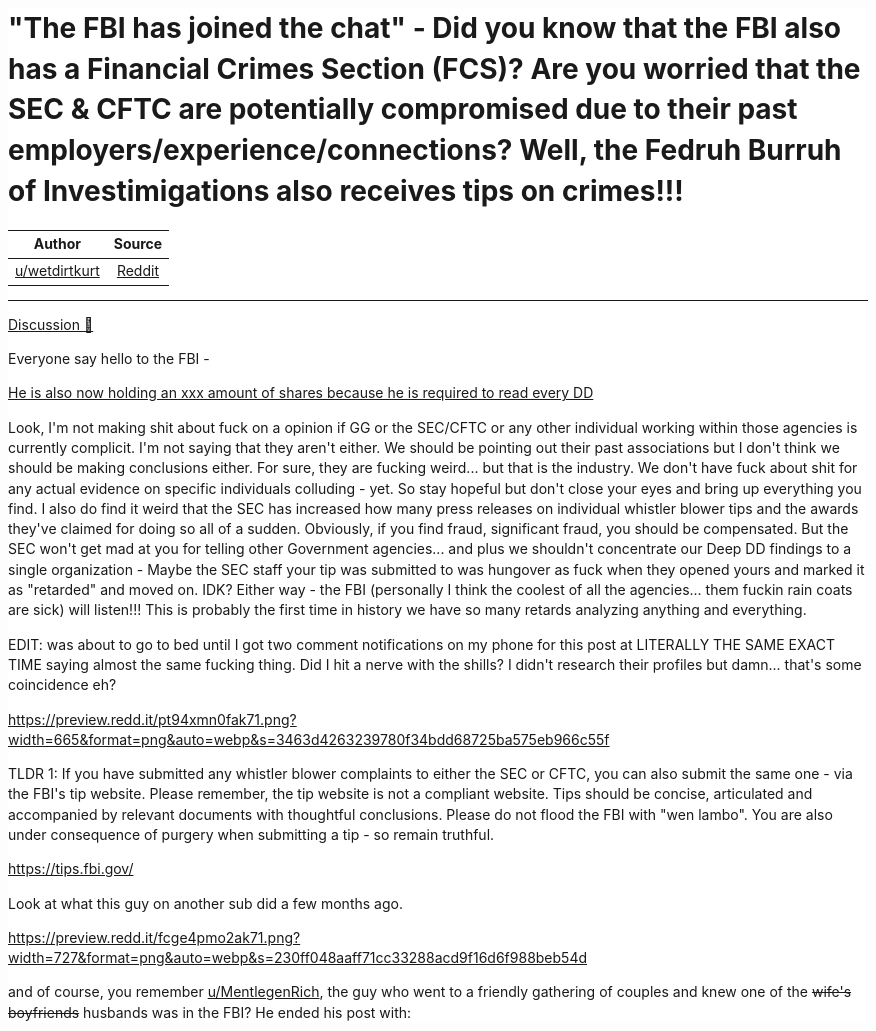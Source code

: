 "The FBI has joined the chat" - Did you know that the FBI also has a Financial Crimes Section (FCS)? Are you worried that the SEC & CFTC are potentially compromised due to their past employers/experience/connections? Well, the Fedruh Burruh of Investimigations also receives tips on crimes!!!
==========================================================================================================================================================================================

| Author       | Source       | 
| :-------------: |:-------------:|
|  [u/wetdirtkurt](https://www.reddit.com/user/wetdirtkurt/) | [Reddit](https://www.reddit.com/r/Superstonk/comments/pdt9x9/the_fbi_has_joined_the_chat_did_you_know_that_the/) | 

---


[Discussion 🦍](https://www.reddit.com/r/Superstonk/search?q=flair_name%3A%22Discussion%20%F0%9F%A6%8D%22&restrict_sr=1)

Everyone say hello to the FBI -

[He is also now holding an xxx amount of shares because he is required to read every DD](https://preview.redd.it/ma5nb60u2ak71.png?width=725&format=png&auto=webp&s=7d37b5d493883893a4d30122403acda9be108cee)

Look, I'm not making shit about fuck on a opinion if GG or the SEC/CFTC or any other individual working within those agencies is currently complicit. I'm not saying that they aren't either. We should be pointing out their past associations but I don't think we should be making conclusions either. For sure, they are fucking weird... but that is the industry. We don't have fuck about shit for any actual evidence on specific individuals colluding - yet. So stay hopeful but don't close your eyes and bring up everything you find. I also do find it weird that the SEC has increased how many press releases on individual whistler blower tips and the awards they've claimed for doing so all of a sudden. Obviously, if you find fraud, significant fraud, you should be compensated. But the SEC won't get mad at you for telling other Government agencies... and plus we shouldn't concentrate our Deep DD findings to a single organization - Maybe the SEC staff your tip was submitted to was hungover as fuck when they opened yours and marked it as "retarded" and moved on. IDK? Either way - the FBI (personally I think the coolest of all the agencies... them fuckin rain coats are sick) will listen!!! This is probably the first time in history we have so many retards analyzing anything and everything.

EDIT: was about to go to bed until I got two comment notifications on my phone for this post at LITERALLY THE SAME EXACT TIME saying almost the same fucking thing. Did I hit a nerve with the shills? I didn't research their profiles but damn... that's some coincidence eh?

<https://preview.redd.it/pt94xmn0fak71.png?width=665&format=png&auto=webp&s=3463d4263239780f34bdd68725ba575eb966c55f>

TLDR 1: If you have submitted any whistler blower complaints to either the SEC or CFTC, you can also submit the same one - via the FBI's tip website. Please remember, the tip website is not a compliant website. Tips should be concise, articulated and accompanied by relevant documents with thoughtful conclusions. Please do not flood the FBI with "wen lambo". You are also under consequence of purgery when submitting a tip - so remain truthful.

<https://tips.fbi.gov/>

Look at what this guy on another sub did a few months ago.

<https://preview.redd.it/fcge4pmo2ak71.png?width=727&format=png&auto=webp&s=230ff048aaff71cc33288acd9f16d6f988beb54d>

and of course, you remember [u/MentlegenRich](https://www.reddit.com/user/MentlegenRich/), the guy who went to a friendly gathering of couples and knew one of the ~~wife's boyfriends~~ husbands was in the FBI? He ended his post with:
